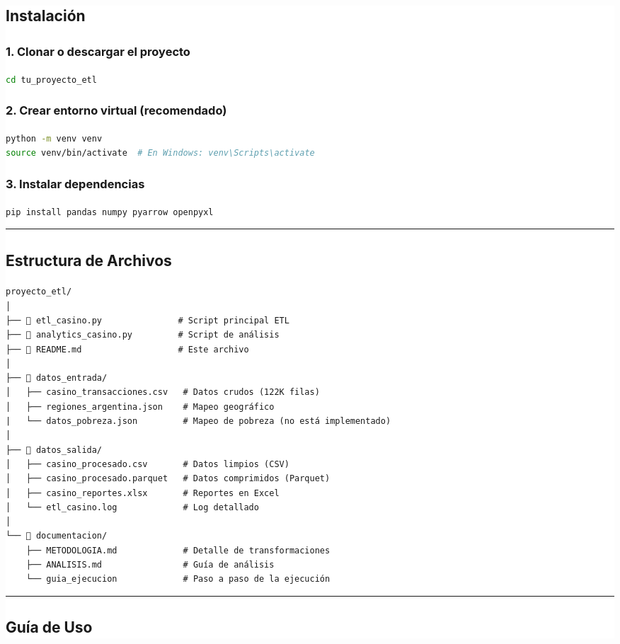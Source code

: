 ## Instalación

### 1. Clonar o descargar el proyecto

```bash
cd tu_proyecto_etl
```

### 2. Crear entorno virtual (recomendado)

```bash
python -m venv venv
source venv/bin/activate  # En Windows: venv\Scripts\activate
```

### 3. Instalar dependencias

```bash
pip install pandas numpy pyarrow openpyxl
```

---

## Estructura de Archivos

```
proyecto_etl/
│
├── 📄 etl_casino.py               # Script principal ETL
├── 📄 analytics_casino.py         # Script de análisis
├── 📄 README.md                   # Este archivo
│
├── 📁 datos_entrada/
│   ├── casino_transacciones.csv   # Datos crudos (122K filas)
│   ├── regiones_argentina.json    # Mapeo geográfico
|   └── datos_pobreza.json         # Mapeo de pobreza (no está implementado)
│
├── 📁 datos_salida/
│   ├── casino_procesado.csv       # Datos limpios (CSV)
│   ├── casino_procesado.parquet   # Datos comprimidos (Parquet)
│   ├── casino_reportes.xlsx       # Reportes en Excel
│   └── etl_casino.log             # Log detallado
│
└── 📁 documentacion/
    ├── METODOLOGIA.md             # Detalle de transformaciones
    ├── ANALISIS.md                # Guía de análisis
    └── guia_ejecucion             # Paso a paso de la ejecución
```

---

## Guía de Uso
